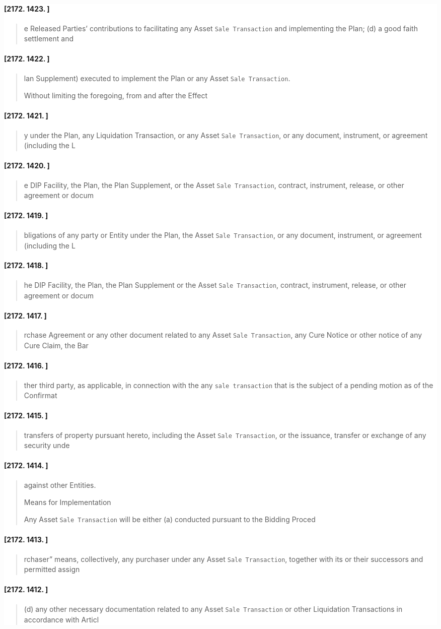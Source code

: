 #### [2172. 1423. ]
> e Released Parties’ contributions to facilitating any Asset `Sale Transaction` and implementing the Plan; \(d\) a good faith settlement and

#### [2172. 1422. ]
> lan Supplement\) executed to implement the Plan or any Asset `Sale Transaction`. 
> 
> Without limiting the foregoing, from and after the Effect

#### [2172. 1421. ]
> y under the Plan, any Liquidation Transaction, or any Asset `Sale Transaction`, or any document, instrument, or agreement \(including the L

#### [2172. 1420. ]
> e DIP Facility, the Plan, the Plan Supplement, or the Asset `Sale Transaction`, contract, instrument, release, or other agreement or docum

#### [2172. 1419. ]
> bligations of any party or Entity under the Plan, the Asset `Sale Transaction`, or any document, instrument, or agreement \(including the L

#### [2172. 1418. ]
> he DIP Facility, the Plan, the Plan Supplement or the Asset `Sale Transaction`, contract, instrument, release, or other agreement or docum

#### [2172. 1417. ]
> rchase Agreement or any other document related to any Asset `Sale Transaction`, any Cure Notice or other notice of any Cure Claim, the Bar

#### [2172. 1416. ]
> ther third party, as applicable, in connection with the any `sale transaction` that is the subject of a pending motion as of the Confirmat

#### [2172. 1415. ]
>  transfers of property pursuant hereto, including the Asset `Sale Transaction`, or the issuance, transfer or exchange of any security unde

#### [2172. 1414. ]
> against other Entities. 
> 
> Means for Implementation
> 
> Any Asset `Sale Transaction` will be either \(a\) conducted pursuant to the Bidding Proced

#### [2172. 1413. ]
> rchaser” means, collectively, any purchaser under any Asset `Sale Transaction`, together with its or their successors and permitted assign

#### [2172. 1412. ]
>  \(d\) any other necessary documentation related to any Asset `Sale Transaction` or other Liquidation Transactions in accordance with Articl
